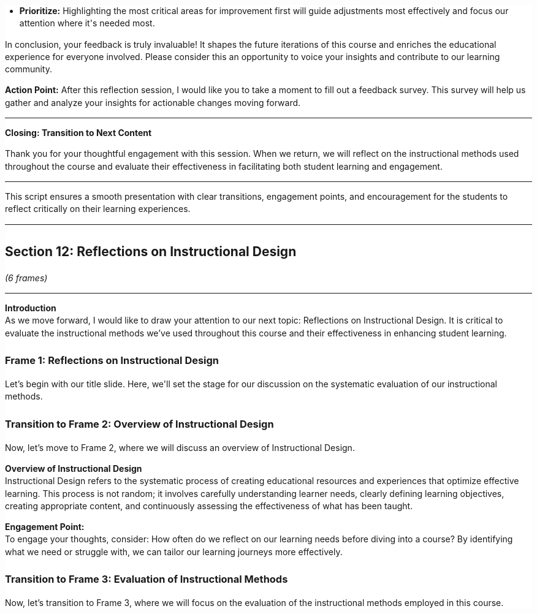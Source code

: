 - **Prioritize:** Highlighting the most critical areas for improvement first will guide adjustments most effectively and focus our attention where it's needed most.

In conclusion, your feedback is truly invaluable! It shapes the future iterations of this course and enriches the educational experience for everyone involved. Please consider this an opportunity to voice your insights and contribute to our learning community.

**Action Point:**
After this reflection session, I would like you to take a moment to fill out a feedback survey. This survey will help us gather and analyze your insights for actionable changes moving forward. 

---

**Closing: Transition to Next Content**

Thank you for your thoughtful engagement with this session. When we return, we will reflect on the instructional methods used throughout the course and evaluate their effectiveness in facilitating both student learning and engagement.

---

This script ensures a smooth presentation with clear transitions, engagement points, and encouragement for the students to reflect critically on their learning experiences.

---

## Section 12: Reflections on Instructional Design
*(6 frames)*

---

**Introduction**  
As we move forward, I would like to draw your attention to our next topic: Reflections on Instructional Design. It is critical to evaluate the instructional methods we’ve used throughout this course and their effectiveness in enhancing student learning. 

### Frame 1: Reflections on Instructional Design 
Let’s begin with our title slide. Here, we'll set the stage for our discussion on the systematic evaluation of our instructional methods. 

### Transition to Frame 2: Overview of Instructional Design 
Now, let’s move to Frame 2, where we will discuss an overview of Instructional Design.

**Overview of Instructional Design**  
Instructional Design refers to the systematic process of creating educational resources and experiences that optimize effective learning. This process is not random; it involves carefully understanding learner needs, clearly defining learning objectives, creating appropriate content, and continuously assessing the effectiveness of what has been taught. 

**Engagement Point:**  
To engage your thoughts, consider: How often do we reflect on our learning needs before diving into a course? By identifying what we need or struggle with, we can tailor our learning journeys more effectively.

### Transition to Frame 3: Evaluation of Instructional Methods 
Now, let’s transition to Frame 3, where we will focus on the evaluation of the instructional methods employed in this course.
